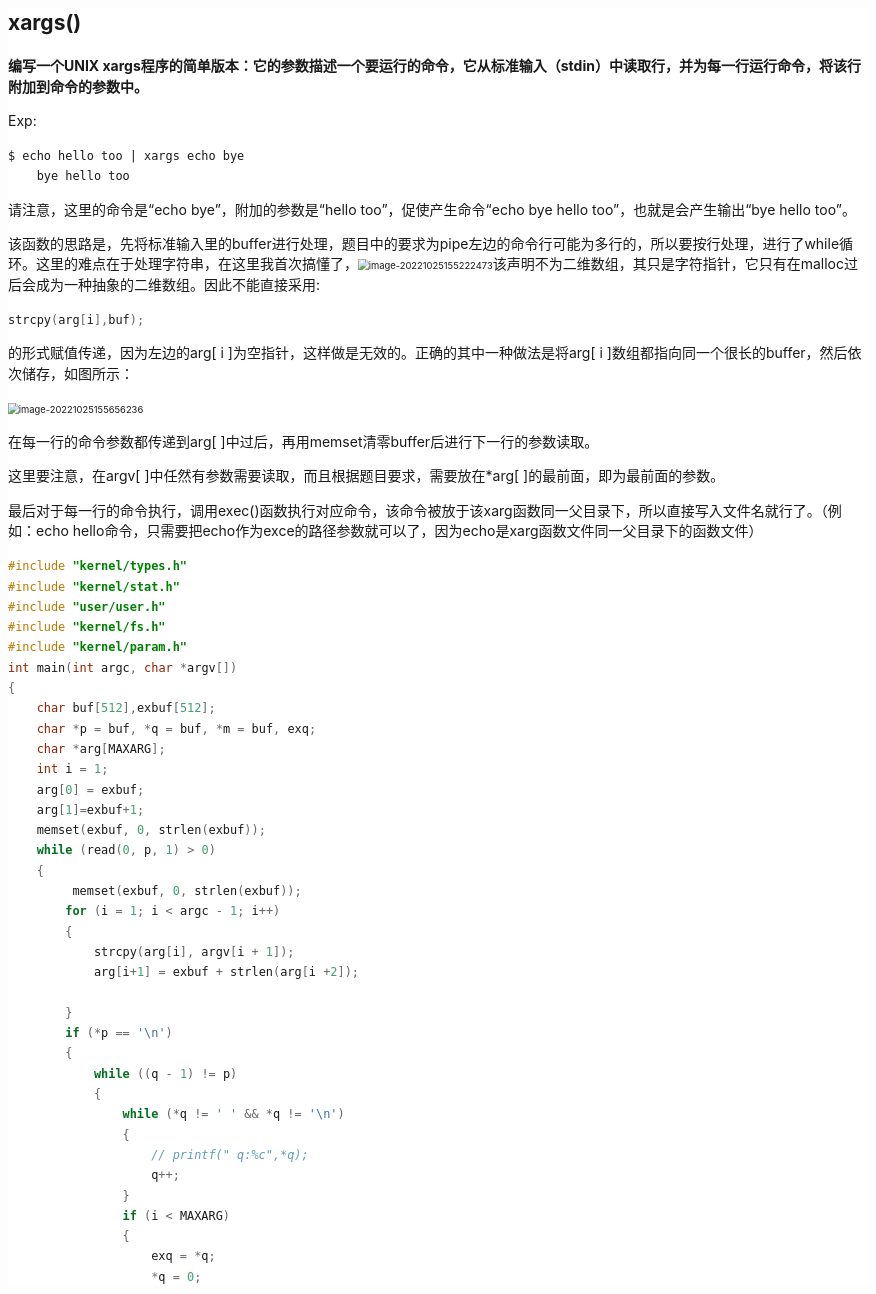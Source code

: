 

## xargs()

**编写一个UNIX xargs程序的简单版本：它的参数描述一个要运行的命令，它从标准输入（stdin）中读取行，并为每一行运行命令，将该行附加到命令的参数中。**

Exp:

```shell
$ echo hello too | xargs echo bye
    bye hello too
```

请注意，这里的命令是“echo bye”，附加的参数是“hello too”，促使产生命令“echo bye hello too”，也就是会产生输出“bye hello too”。

该函数的思路是，先将标准输入里的buffer进行处理，题目中的要求为pipe左边的命令行可能为多行的，所以要按行处理，进行了while循环。这里的难点在于处理字符串，在这里我首次搞懂了，<img src="C:\Users\LJX\AppData\Roaming\Typora\typora-user-images\image-20221025155222473.png" alt="image-20221025155222473" style="zoom: 67%;" />该声明不为二维数组，其只是字符指针，它只有在malloc过后会成为一种抽象的二维数组。因此不能直接采用:

```c
strcpy(arg[i],buf);
```

的形式赋值传递，因为左边的arg[ i ]为空指针，这样做是无效的。正确的其中一种做法是将arg[ i ]数组都指向同一个很长的buffer，然后依次储存，如图所示：

<img src="C:\Users\LJX\AppData\Roaming\Typora\typora-user-images\image-20221025155656236.png" alt="image-20221025155656236" style="zoom:67%;" />

在每一行的命令参数都传递到arg[  ]中过后，再用memset清零buffer后进行下一行的参数读取。

这里要注意，在argv[ ]中任然有参数需要读取，而且根据题目要求，需要放在*arg[ ]的最前面，即为最前面的参数。

最后对于每一行的命令执行，调用exec()函数执行对应命令，该命令被放于该xarg函数同一父目录下，所以直接写入文件名就行了。（例如：echo hello命令，只需要把echo作为exce的路径参数就可以了，因为echo是xarg函数文件同一父目录下的函数文件）

```c
#include "kernel/types.h"
#include "kernel/stat.h"
#include "user/user.h"
#include "kernel/fs.h"
#include "kernel/param.h"
int main(int argc, char *argv[])
{
    char buf[512],exbuf[512];
    char *p = buf, *q = buf, *m = buf, exq;
    char *arg[MAXARG];
    int i = 1;
    arg[0] = exbuf;
    arg[1]=exbuf+1;
    memset(exbuf, 0, strlen(exbuf));
    while (read(0, p, 1) > 0)
    {
         memset(exbuf, 0, strlen(exbuf));
        for (i = 1; i < argc - 1; i++)
        {
            strcpy(arg[i], argv[i + 1]);
            arg[i+1] = exbuf + strlen(arg[i +2]);
        
        }
        if (*p == '\n')
        {
            while ((q - 1) != p)
            {
                while (*q != ' ' && *q != '\n')
                {
                    // printf(" q:%c",*q);
                    q++;
                }
                if (i < MAXARG)
                {
                    exq = *q;
                    *q = 0;
```